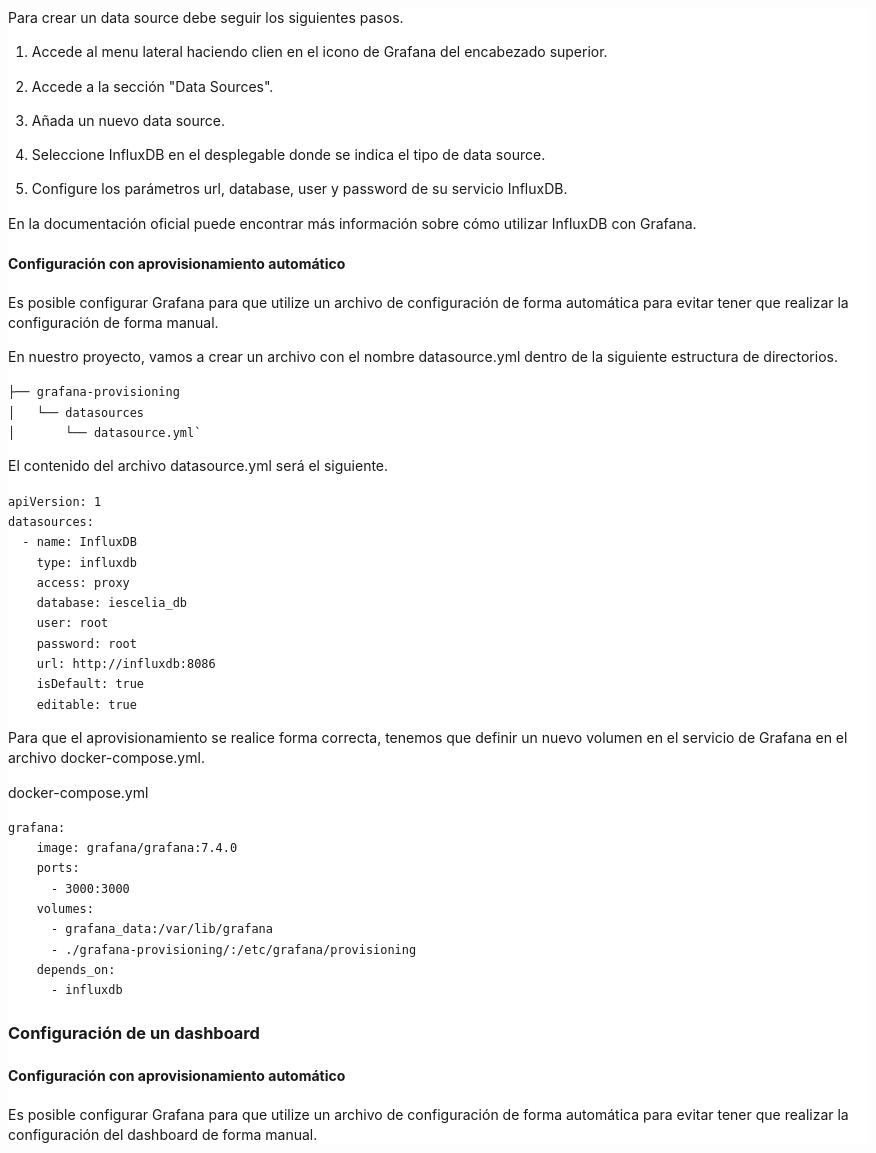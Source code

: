 Para crear un data source debe seguir los siguientes pasos.

1. Accede al menu lateral haciendo clien en el icono de Grafana del encabezado superior.

2. Accede a la sección "Data Sources".

3. Añada un nuevo data source.

4. Seleccione InfluxDB en el desplegable donde se indica el tipo de data source.

5. Configure los parámetros url, database, user y password de su servicio InfluxDB.

En la documentación oficial puede encontrar más información sobre cómo utilizar InfluxDB con Grafana.

#### Configuración con aprovisionamiento automático
Es posible configurar Grafana para que utilize un archivo de configuración de forma automática para evitar tener que realizar la configuración de forma manual.

En nuestro proyecto, vamos a crear un archivo con el nombre datasource.yml dentro de la siguiente estructura de directorios.

````
├── grafana-provisioning
│   └── datasources
│       └── datasource.yml`
````
El contenido del archivo datasource.yml será el siguiente.

````
apiVersion: 1
datasources:
  - name: InfluxDB
    type: influxdb
    access: proxy
    database: iescelia_db 
    user: root 
    password: root 
    url: http://influxdb:8086 
    isDefault: true
    editable: true
````

Para que el aprovisionamiento se realice forma correcta, tenemos que definir un nuevo volumen en el servicio de Grafana en el archivo docker-compose.yml.

docker-compose.yml

````
grafana: 
    image: grafana/grafana:7.4.0 
    ports:
      - 3000:3000 
    volumes:
      - grafana_data:/var/lib/grafana 
      - ./grafana-provisioning/:/etc/grafana/provisioning 
    depends_on: 
      - influxdb
````
### Configuración de un dashboard
#### Configuración con aprovisionamiento automático
Es posible configurar Grafana para que utilize un archivo de configuración de forma automática para evitar tener que realizar la configuración del dashboard de forma manual.

